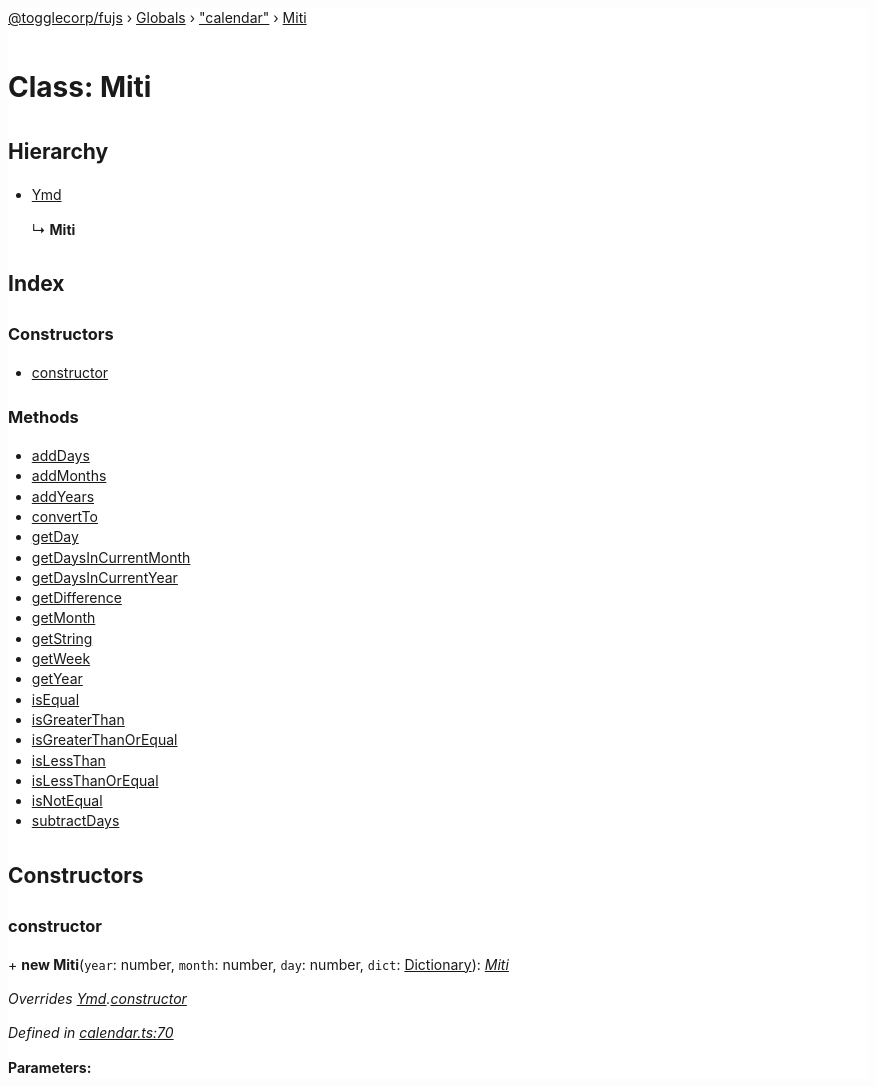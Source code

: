 [@togglecorp/fujs](../README.md) › [Globals](../globals.md) › ["calendar"](../modules/_calendar_.md) › [Miti](_calendar_.miti.md)

# Class: Miti

## Hierarchy

* [Ymd](_calendar_.ymd.md)

  ↳ **Miti**

## Index

### Constructors

* [constructor](_calendar_.miti.md#constructor)

### Methods

* [addDays](_calendar_.miti.md#adddays)
* [addMonths](_calendar_.miti.md#addmonths)
* [addYears](_calendar_.miti.md#addyears)
* [convertTo](_calendar_.miti.md#convertto)
* [getDay](_calendar_.miti.md#getday)
* [getDaysInCurrentMonth](_calendar_.miti.md#getdaysincurrentmonth)
* [getDaysInCurrentYear](_calendar_.miti.md#getdaysincurrentyear)
* [getDifference](_calendar_.miti.md#getdifference)
* [getMonth](_calendar_.miti.md#getmonth)
* [getString](_calendar_.miti.md#getstring)
* [getWeek](_calendar_.miti.md#getweek)
* [getYear](_calendar_.miti.md#getyear)
* [isEqual](_calendar_.miti.md#isequal)
* [isGreaterThan](_calendar_.miti.md#isgreaterthan)
* [isGreaterThanOrEqual](_calendar_.miti.md#isgreaterthanorequal)
* [isLessThan](_calendar_.miti.md#islessthan)
* [isLessThanOrEqual](_calendar_.miti.md#islessthanorequal)
* [isNotEqual](_calendar_.miti.md#isnotequal)
* [subtractDays](_calendar_.miti.md#subtractdays)

## Constructors

###  constructor

\+ **new Miti**(`year`: number, `month`: number, `day`: number, `dict`: [Dictionary](../interfaces/_calendar_.dictionary.md)): *[Miti](_calendar_.miti.md)*

*Overrides [Ymd](_calendar_.ymd.md).[constructor](_calendar_.ymd.md#constructor)*

*Defined in [calendar.ts:70](https://github.com/toggle-corp/fujs/blob/25ba3d4/src/calendar.ts#L70)*

**Parameters:**
